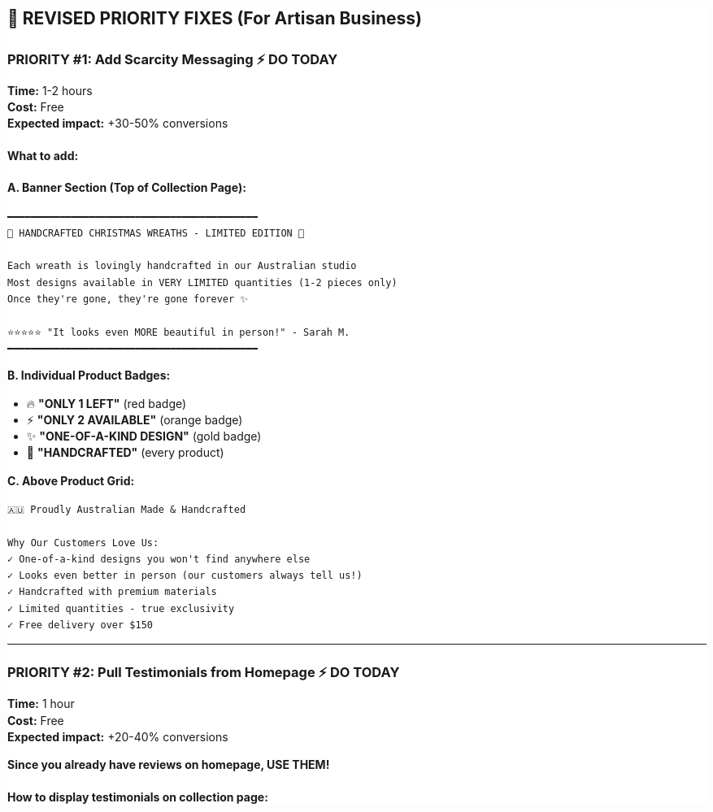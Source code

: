 
## 🚨 REVISED PRIORITY FIXES (For Artisan Business)

### **PRIORITY #1: Add Scarcity Messaging** ⚡ DO TODAY
**Time:** 1-2 hours  
**Cost:** Free  
**Expected impact:** +30-50% conversions  

#### **What to add:**

**A. Banner Section (Top of Collection Page):**
```
━━━━━━━━━━━━━━━━━━━━━━━━━━━━━━━━━━━━━━━━━━━
🎨 HANDCRAFTED CHRISTMAS WREATHS - LIMITED EDITION 🎄

Each wreath is lovingly handcrafted in our Australian studio
Most designs available in VERY LIMITED quantities (1-2 pieces only)
Once they're gone, they're gone forever ✨

⭐⭐⭐⭐⭐ "It looks even MORE beautiful in person!" - Sarah M.
━━━━━━━━━━━━━━━━━━━━━━━━━━━━━━━━━━━━━━━━━━━
```

**B. Individual Product Badges:**
- 🔥 **"ONLY 1 LEFT"** (red badge)
- ⚡ **"ONLY 2 AVAILABLE"** (orange badge)
- ✨ **"ONE-OF-A-KIND DESIGN"** (gold badge)
- 🎨 **"HANDCRAFTED"** (every product)

**C. Above Product Grid:**
```
🇦🇺 Proudly Australian Made & Handcrafted

Why Our Customers Love Us:
✓ One-of-a-kind designs you won't find anywhere else
✓ Looks even better in person (our customers always tell us!)
✓ Handcrafted with premium materials
✓ Limited quantities - true exclusivity
✓ Free delivery over $150
```

---

### **PRIORITY #2: Pull Testimonials from Homepage** ⚡ DO TODAY
**Time:** 1 hour  
**Cost:** Free  
**Expected impact:** +20-40% conversions

**Since you already have reviews on homepage, USE THEM!**

#### **How to display testimonials on collection page:**
